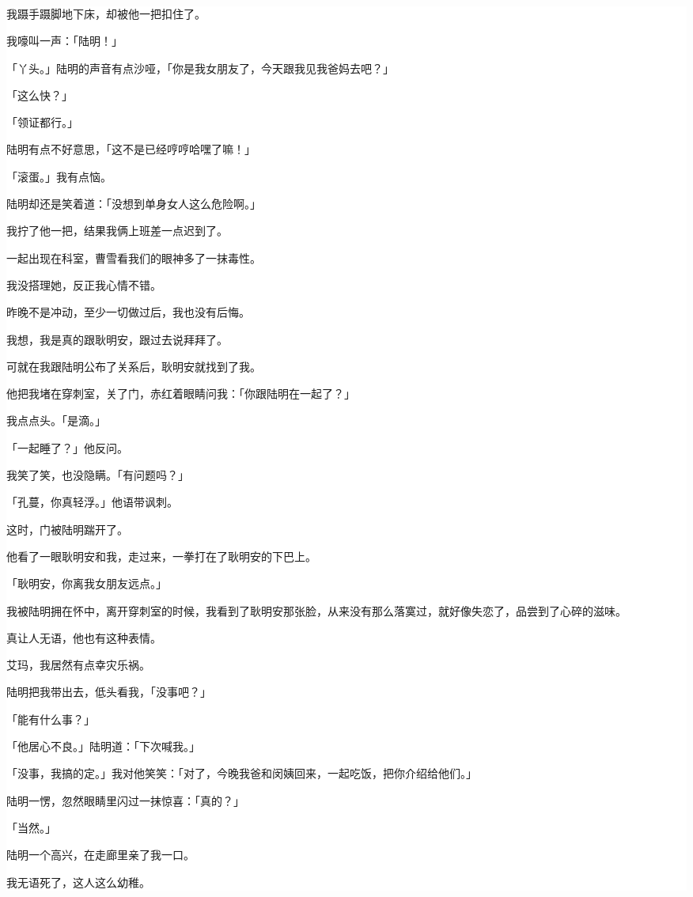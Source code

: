 我蹑手蹑脚地下床，却被他一把扣住了。

我嚎叫一声：「陆明！」

「丫头。」陆明的声音有点沙哑，「你是我女朋友了，今天跟我见我爸妈去吧？」

「这么快？」

「领证都行。」

陆明有点不好意思，「这不是已经哼哼哈嘿了嘛！」

「滚蛋。」我有点恼。

陆明却还是笑着道：「没想到单身女人这么危险啊。」

我拧了他一把，结果我俩上班差一点迟到了。

一起出现在科室，曹雪看我们的眼神多了一抹毒性。

我没搭理她，反正我心情不错。

昨晚不是冲动，至少一切做过后，我也没有后悔。

我想，我是真的跟耿明安，跟过去说拜拜了。

可就在我跟陆明公布了关系后，耿明安就找到了我。

他把我堵在穿刺室，关了门，赤红着眼睛问我：「你跟陆明在一起了？」

我点点头。「是滴。」

「一起睡了？」他反问。

我笑了笑，也没隐瞒。「有问题吗？」

「孔蔓，你真轻浮。」他语带讽刺。

这时，门被陆明踹开了。

他看了一眼耿明安和我，走过来，一拳打在了耿明安的下巴上。

「耿明安，你离我女朋友远点。」

我被陆明拥在怀中，离开穿刺室的时候，我看到了耿明安那张脸，从来没有那么落寞过，就好像失恋了，品尝到了心碎的滋味。

真让人无语，他也有这种表情。

艾玛，我居然有点幸灾乐祸。

陆明把我带出去，低头看我，「没事吧？」

「能有什么事？」

「他居心不良。」陆明道：「下次喊我。」

「没事，我搞的定。」我对他笑笑：「对了，今晚我爸和闵姨回来，一起吃饭，把你介绍给他们。」

陆明一愣，忽然眼睛里闪过一抹惊喜：「真的？」

「当然。」

陆明一个高兴，在走廊里亲了我一口。

我无语死了，这人这么幼稚。
